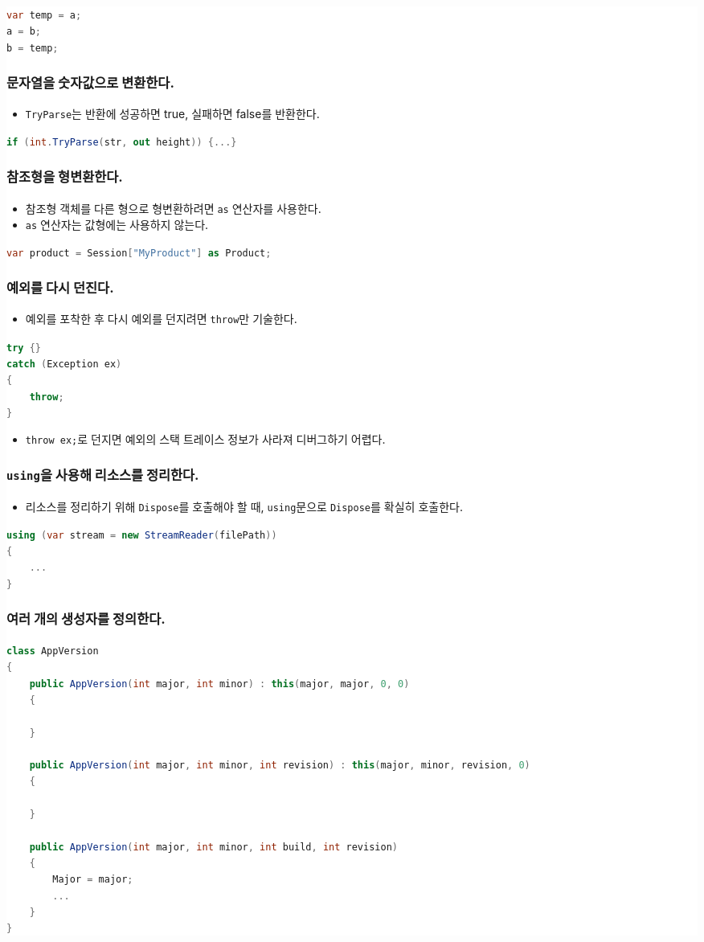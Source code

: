 ```c#
var temp = a;
a = b;
b = temp;
```

### 문자열을 숫자값으로 변환한다.
- `TryParse`는 반환에 성공하면 true, 실패하면 false를 반환한다.

```c#
if (int.TryParse(str, out height)) {...}
```

### 참조형을 형변환한다.
- 참조형 객체를 다른 형으로 형변환하려면 `as` 연산자를 사용한다.
- `as` 연산자는 값형에는 사용하지 않는다.

```c#
var product = Session["MyProduct"] as Product;
```

### 예외를 다시 던진다.
- 예외를 포착한 후 다시 예외를 던지려면 `throw`만 기술한다.

```c#
try {}
catch (Exception ex)
{
    throw;
}
```

- `throw ex;`로 던지면 예외의 스택 트레이스 정보가 사라져 디버그하기 어렵다.

### `using`을 사용해 리소스를 정리한다.
- 리소스를 정리하기 위해 `Dispose`를 호출해야 할 때, `using`문으로 `Dispose`를 확실히 호출한다.

```c#
using (var stream = new StreamReader(filePath))
{
    ...
}
```

### 여러 개의 생성자를 정의한다.

```c#
class AppVersion
{
    public AppVersion(int major, int minor) : this(major, major, 0, 0)
    {

    }

    public AppVersion(int major, int minor, int revision) : this(major, minor, revision, 0)
    {

    }

    public AppVersion(int major, int minor, int build, int revision)
    {
        Major = major;
        ...
    }
}
```
